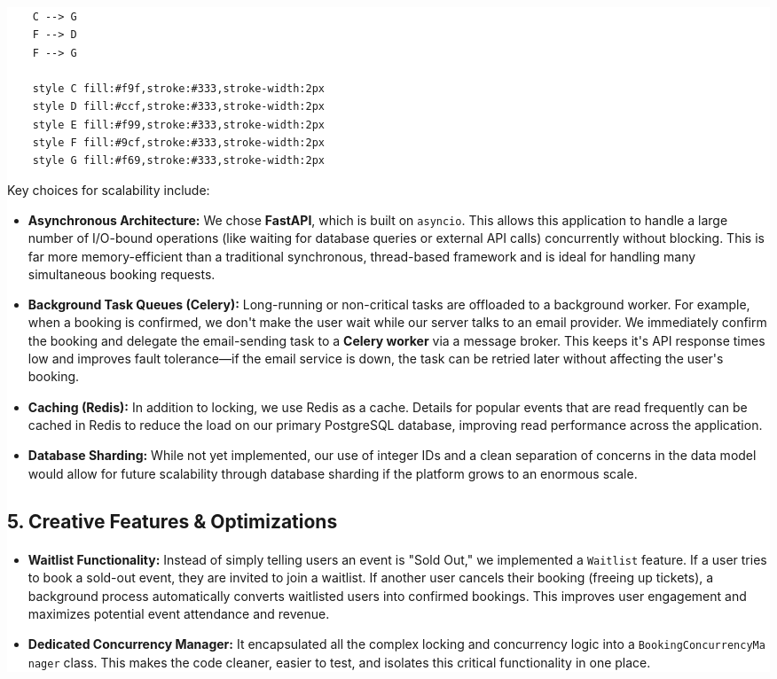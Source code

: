 ```mermaid
    C --> G
    F --> D
    F --> G

    style C fill:#f9f,stroke:#333,stroke-width:2px
    style D fill:#ccf,stroke:#333,stroke-width:2px
    style E fill:#f99,stroke:#333,stroke-width:2px
    style F fill:#9cf,stroke:#333,stroke-width:2px
    style G fill:#f69,stroke:#333,stroke-width:2px
```

Key choices for scalability include:

- **Asynchronous Architecture:** We chose **FastAPI**, which is built on `asyncio`. This allows this application to handle a large number of I/O-bound operations (like waiting for database queries or external API calls) concurrently without blocking. This is far more memory-efficient than a traditional synchronous, thread-based framework and is ideal for handling many simultaneous booking requests.

- **Background Task Queues (Celery):** Long-running or non-critical tasks are offloaded to a background worker. For example, when a booking is confirmed, we don't make the user wait while our server talks to an email provider. We immediately confirm the booking and delegate the email-sending task to a **Celery worker** via a message broker. This keeps it's API response times low and improves fault tolerance—if the email service is down, the task can be retried later without affecting the user's booking.

- **Caching (Redis):** In addition to locking, we use Redis as a cache. Details for popular events that are read frequently can be cached in Redis to reduce the load on our primary PostgreSQL database, improving read performance across the application.

- **Database Sharding:** While not yet implemented, our use of integer IDs and a clean separation of concerns in the data model would allow for future scalability through database sharding if the platform grows to an enormous scale.

## 5. Creative Features & Optimizations

- **Waitlist Functionality:** Instead of simply telling users an event is "Sold Out," we implemented a `Waitlist` feature. If a user tries to book a sold-out event, they are invited to join a waitlist. If another user cancels their booking (freeing up tickets), a background process automatically converts waitlisted users into confirmed bookings. This improves user engagement and maximizes potential event attendance and revenue.

- **Dedicated Concurrency Manager:** It encapsulated all the complex locking and concurrency logic into a `BookingConcurrencyManager` class. This makes the code cleaner, easier to test, and isolates this critical functionality in one place.
